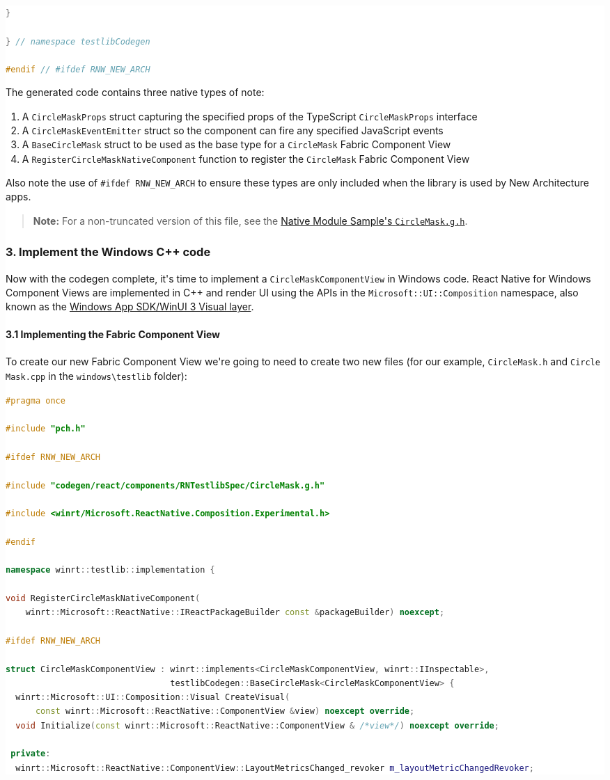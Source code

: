 ```cpp
}

} // namespace testlibCodegen

#endif // #ifdef RNW_NEW_ARCH
```

The generated code contains three native types of note:

1. A `CircleMaskProps` struct capturing the specified props of the TypeScript `CircleMaskProps` interface
2. A `CircleMaskEventEmitter` struct so the component can fire any specified JavaScript events
3. A `BaseCircleMask` struct to be used as the base type for a `CircleMask` Fabric Component View
4. A `RegisterCircleMaskNativeComponent` function to register the `CircleMask` Fabric Component View

Also note the use of `#ifdef RNW_NEW_ARCH` to ensure these types are only included when the library is used by New Architecture apps.

> **Note:** For a non-truncated version of this file, see the [Native Module Sample's `CircleMask.g.h`](https://github.com/microsoft/react-native-windows-samples/blob/main/samples/NativeModuleSample/cpp-lib/windows/NativeModuleSample/codegen/react/components/NativeModuleSampleSpec/CircleMask.g.h).

### 3. Implement the Windows C++ code

Now with the codegen complete, it's time to implement a `CircleMaskComponentView` in Windows code. React Native for Windows Component Views are implemented in C++ and render UI using the APIs in the `Microsoft::UI::Composition` namespace, also known as the [Windows App SDK/WinUI 3 Visual layer](https://learn.microsoft.com/en-us/windows/apps/windows-app-sdk/composition).

#### 3.1 Implementing the Fabric Component View

To create our new Fabric Component View we're going to need to create two new files (for our example, `CircleMask.h` and `CircleMask.cpp` in the `windows\testlib` folder):





```cpp
#pragma once

#include "pch.h"

#ifdef RNW_NEW_ARCH

#include "codegen/react/components/RNTestlibSpec/CircleMask.g.h"

#include <winrt/Microsoft.ReactNative.Composition.Experimental.h>

#endif

namespace winrt::testlib::implementation {

void RegisterCircleMaskNativeComponent(
    winrt::Microsoft::ReactNative::IReactPackageBuilder const &packageBuilder) noexcept;

#ifdef RNW_NEW_ARCH

struct CircleMaskComponentView : winrt::implements<CircleMaskComponentView, winrt::IInspectable>,
                                 testlibCodegen::BaseCircleMask<CircleMaskComponentView> {
  winrt::Microsoft::UI::Composition::Visual CreateVisual(
      const winrt::Microsoft::ReactNative::ComponentView &view) noexcept override;
  void Initialize(const winrt::Microsoft::ReactNative::ComponentView & /*view*/) noexcept override;

 private:
  winrt::Microsoft::ReactNative::ComponentView::LayoutMetricsChanged_revoker m_layoutMetricChangedRevoker;
```